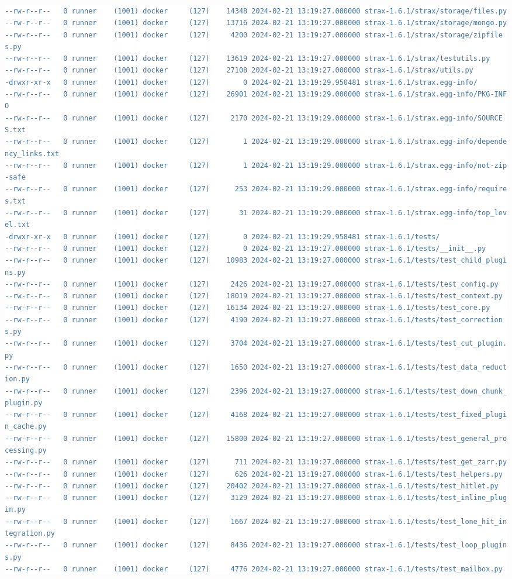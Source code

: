 ```diff
--rw-r--r--   0 runner    (1001) docker     (127)    14348 2024-02-21 13:19:27.000000 strax-1.6.1/strax/storage/files.py
--rw-r--r--   0 runner    (1001) docker     (127)    13716 2024-02-21 13:19:27.000000 strax-1.6.1/strax/storage/mongo.py
--rw-r--r--   0 runner    (1001) docker     (127)     4200 2024-02-21 13:19:27.000000 strax-1.6.1/strax/storage/zipfiles.py
--rw-r--r--   0 runner    (1001) docker     (127)    13619 2024-02-21 13:19:27.000000 strax-1.6.1/strax/testutils.py
--rw-r--r--   0 runner    (1001) docker     (127)    27108 2024-02-21 13:19:27.000000 strax-1.6.1/strax/utils.py
-drwxr-xr-x   0 runner    (1001) docker     (127)        0 2024-02-21 13:19:29.950481 strax-1.6.1/strax.egg-info/
--rw-r--r--   0 runner    (1001) docker     (127)    26901 2024-02-21 13:19:29.000000 strax-1.6.1/strax.egg-info/PKG-INFO
--rw-r--r--   0 runner    (1001) docker     (127)     2170 2024-02-21 13:19:29.000000 strax-1.6.1/strax.egg-info/SOURCES.txt
--rw-r--r--   0 runner    (1001) docker     (127)        1 2024-02-21 13:19:29.000000 strax-1.6.1/strax.egg-info/dependency_links.txt
--rw-r--r--   0 runner    (1001) docker     (127)        1 2024-02-21 13:19:29.000000 strax-1.6.1/strax.egg-info/not-zip-safe
--rw-r--r--   0 runner    (1001) docker     (127)      253 2024-02-21 13:19:29.000000 strax-1.6.1/strax.egg-info/requires.txt
--rw-r--r--   0 runner    (1001) docker     (127)       31 2024-02-21 13:19:29.000000 strax-1.6.1/strax.egg-info/top_level.txt
-drwxr-xr-x   0 runner    (1001) docker     (127)        0 2024-02-21 13:19:29.958481 strax-1.6.1/tests/
--rw-r--r--   0 runner    (1001) docker     (127)        0 2024-02-21 13:19:27.000000 strax-1.6.1/tests/__init__.py
--rw-r--r--   0 runner    (1001) docker     (127)    10983 2024-02-21 13:19:27.000000 strax-1.6.1/tests/test_child_plugins.py
--rw-r--r--   0 runner    (1001) docker     (127)     2426 2024-02-21 13:19:27.000000 strax-1.6.1/tests/test_config.py
--rw-r--r--   0 runner    (1001) docker     (127)    18019 2024-02-21 13:19:27.000000 strax-1.6.1/tests/test_context.py
--rw-r--r--   0 runner    (1001) docker     (127)    16134 2024-02-21 13:19:27.000000 strax-1.6.1/tests/test_core.py
--rw-r--r--   0 runner    (1001) docker     (127)     4190 2024-02-21 13:19:27.000000 strax-1.6.1/tests/test_corrections.py
--rw-r--r--   0 runner    (1001) docker     (127)     3704 2024-02-21 13:19:27.000000 strax-1.6.1/tests/test_cut_plugin.py
--rw-r--r--   0 runner    (1001) docker     (127)     1650 2024-02-21 13:19:27.000000 strax-1.6.1/tests/test_data_reduction.py
--rw-r--r--   0 runner    (1001) docker     (127)     2396 2024-02-21 13:19:27.000000 strax-1.6.1/tests/test_down_chunk_plugin.py
--rw-r--r--   0 runner    (1001) docker     (127)     4168 2024-02-21 13:19:27.000000 strax-1.6.1/tests/test_fixed_plugin_cache.py
--rw-r--r--   0 runner    (1001) docker     (127)    15800 2024-02-21 13:19:27.000000 strax-1.6.1/tests/test_general_processing.py
--rw-r--r--   0 runner    (1001) docker     (127)      711 2024-02-21 13:19:27.000000 strax-1.6.1/tests/test_get_zarr.py
--rw-r--r--   0 runner    (1001) docker     (127)      626 2024-02-21 13:19:27.000000 strax-1.6.1/tests/test_helpers.py
--rw-r--r--   0 runner    (1001) docker     (127)    20402 2024-02-21 13:19:27.000000 strax-1.6.1/tests/test_hitlet.py
--rw-r--r--   0 runner    (1001) docker     (127)     3129 2024-02-21 13:19:27.000000 strax-1.6.1/tests/test_inline_plugin.py
--rw-r--r--   0 runner    (1001) docker     (127)     1667 2024-02-21 13:19:27.000000 strax-1.6.1/tests/test_lone_hit_integration.py
--rw-r--r--   0 runner    (1001) docker     (127)     8436 2024-02-21 13:19:27.000000 strax-1.6.1/tests/test_loop_plugins.py
--rw-r--r--   0 runner    (1001) docker     (127)     4776 2024-02-21 13:19:27.000000 strax-1.6.1/tests/test_mailbox.py
```